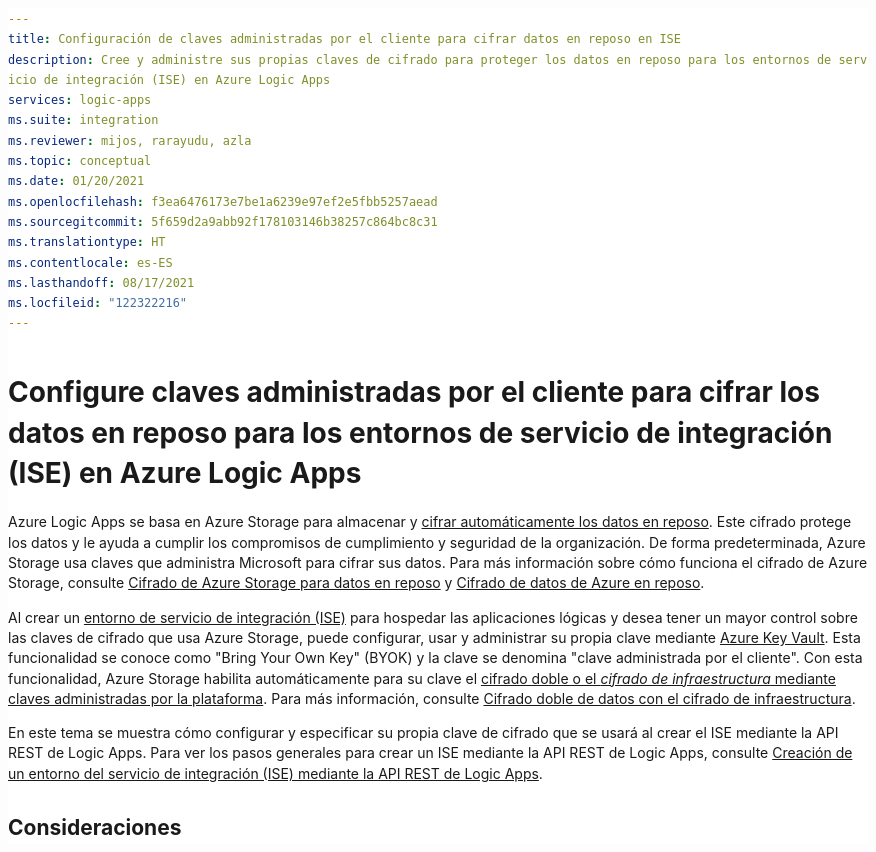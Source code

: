 ```yaml
---
title: Configuración de claves administradas por el cliente para cifrar datos en reposo en ISE
description: Cree y administre sus propias claves de cifrado para proteger los datos en reposo para los entornos de servicio de integración (ISE) en Azure Logic Apps
services: logic-apps
ms.suite: integration
ms.reviewer: mijos, rarayudu, azla
ms.topic: conceptual
ms.date: 01/20/2021
ms.openlocfilehash: f3ea6476173e7be1a6239e97ef2e5fbb5257aead
ms.sourcegitcommit: 5f659d2a9abb92f178103146b38257c864bc8c31
ms.translationtype: HT
ms.contentlocale: es-ES
ms.lasthandoff: 08/17/2021
ms.locfileid: "122322216"
---
```

# <a name="set-up-customer-managed-keys-to-encrypt-data-at-rest-for-integration-service-environments-ises-in-azure-logic-apps"></a>Configure claves administradas por el cliente para cifrar los datos en reposo para los entornos de servicio de integración (ISE) en Azure Logic Apps

Azure Logic Apps se basa en Azure Storage para almacenar y [cifrar automáticamente los datos en reposo](../storage/common/storage-service-encryption.md). Este cifrado protege los datos y le ayuda a cumplir los compromisos de cumplimiento y seguridad de la organización. De forma predeterminada, Azure Storage usa claves que administra Microsoft para cifrar sus datos. Para más información sobre cómo funciona el cifrado de Azure Storage, consulte [Cifrado de Azure Storage para datos en reposo](../storage/common/storage-service-encryption.md) y [Cifrado de datos de Azure en reposo](../security/fundamentals/encryption-atrest.md).

Al crear un [entorno de servicio de integración (ISE)](../logic-apps/connect-virtual-network-vnet-isolated-environment-overview.md) para hospedar las aplicaciones lógicas y desea tener un mayor control sobre las claves de cifrado que usa Azure Storage, puede configurar, usar y administrar su propia clave mediante [Azure Key Vault](../key-vault/general/overview.md). Esta funcionalidad se conoce como "Bring Your Own Key" (BYOK) y la clave se denomina "clave administrada por el cliente". Con esta funcionalidad, Azure Storage habilita automáticamente para su clave el [cifrado doble o el *cifrado de infraestructura* mediante claves administradas por la plataforma](../security/fundamentals/double-encryption.md). Para más información, consulte [Cifrado doble de datos con el cifrado de infraestructura](../storage/common/storage-service-encryption.md#doubly-encrypt-data-with-infrastructure-encryption).

En este tema se muestra cómo configurar y especificar su propia clave de cifrado que se usará al crear el ISE mediante la API REST de Logic Apps. Para ver los pasos generales para crear un ISE mediante la API REST de Logic Apps, consulte [Creación de un entorno del servicio de integración (ISE) mediante la API REST de Logic Apps](../logic-apps/create-integration-service-environment-rest-api.md).

## <a name="considerations"></a>Consideraciones
